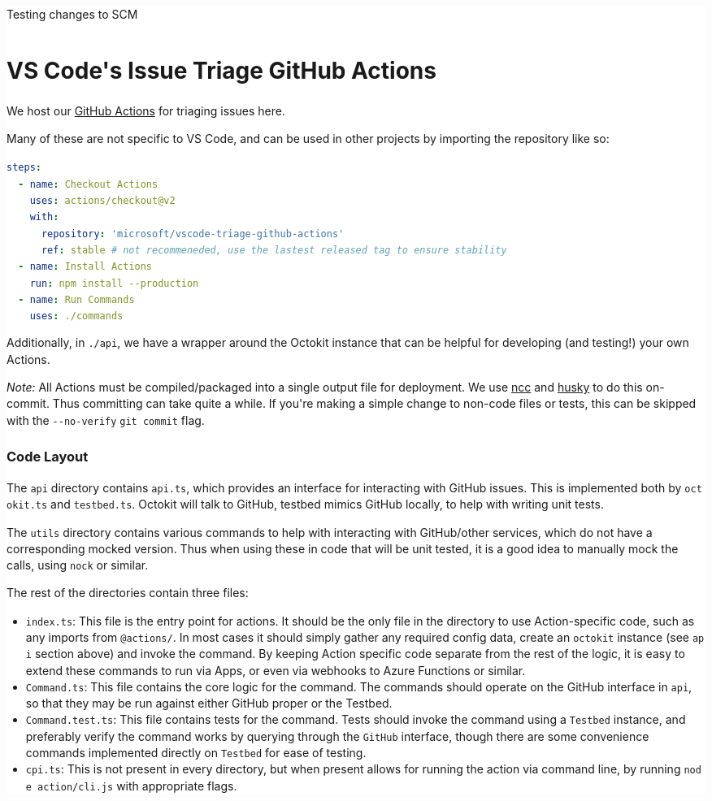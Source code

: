 Testing changes to SCM

# VS Code's Issue Triage GitHub Actions

We host our [GitHub Actions](https://help.github.com/en/actions) for triaging issues here.

Many of these are not specific to VS Code, and can be used in other projects by importing the repository like so:

```yml
steps:
  - name: Checkout Actions
    uses: actions/checkout@v2
    with:
      repository: 'microsoft/vscode-triage-github-actions'
      ref: stable # not recommeneded, use the lastest released tag to ensure stability
  - name: Install Actions
    run: npm install --production
  - name: Run Commands
    uses: ./commands
```

Additionally, in `./api`, we have a wrapper around the Octokit instance that can be helpful for developing (and testing!) your own Actions.

*Note:* All Actions must be compiled/packaged into a single output file for deployment. We use [ncc](https://github.com/zeit/ncc) and [husky](https://github.com/typicode/husky) to do this on-commit. Thus committing can take quite a while. If you're making a simple change to non-code files or tests, this can be skipped with the `--no-verify` `git commit` flag.

### Code Layout

The `api` directory contains `api.ts`, which provides an interface for interacting with GitHub issues. This is implemented both by `octokit.ts` and `testbed.ts`. Octokit will talk to GitHub, testbed mimics GitHub locally, to help with writing unit tests.

The `utils` directory contains various commands to help with interacting with GitHub/other services, which do not have a corresponding mocked version. Thus when using these in code that will be unit tested, it is a good idea to manually mock the calls, using `nock` or similar.

The rest of the directories contain three files:
- `index.ts`: This file is the entry point for actions. It should be the only file in the directory to use Action-specific code, such as any imports from `@actions/`. In most cases it should simply gather any required config data, create an `octokit` instance (see `api` section above) and invoke the command. By keeping Action specific code separate from the rest of the logic, it is easy to extend these commands to run via Apps, or even via webhooks to Azure Functions or similar.
- `Command.ts`: This file contains the core logic for the command. The commands should operate on the GitHub interface in `api`, so that they may be run against either GitHub proper or the Testbed.
- `Command.test.ts`: This file contains tests for the command. Tests should invoke the command using a `Testbed` instance, and preferably verify the command works by querying through the `GitHub` interface, though there are some convenience commands implemented directly on `Testbed` for ease of testing.
- `cpi.ts`: This is not present in every directory, but when present allows for running the action via command line, by running `node action/cli.js` with appropriate flags.
